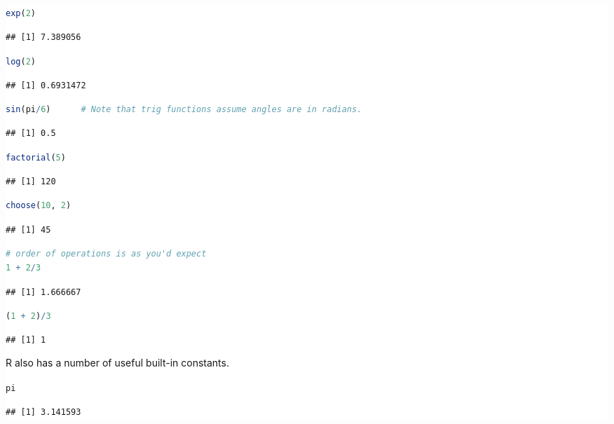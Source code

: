 ```r
exp(2)
```

```
## [1] 7.389056
```

```r
log(2)
```

```
## [1] 0.6931472
```

```r
sin(pi/6)      # Note that trig functions assume angles are in radians.
```

```
## [1] 0.5
```

```r
factorial(5)
```

```
## [1] 120
```

```r
choose(10, 2)
```

```
## [1] 45
```

```r
# order of operations is as you'd expect
1 + 2/3
```

```
## [1] 1.666667
```

```r
(1 + 2)/3
```

```
## [1] 1
```

R also has a number of useful built-in constants.


```r
pi
```

```
## [1] 3.141593
```
